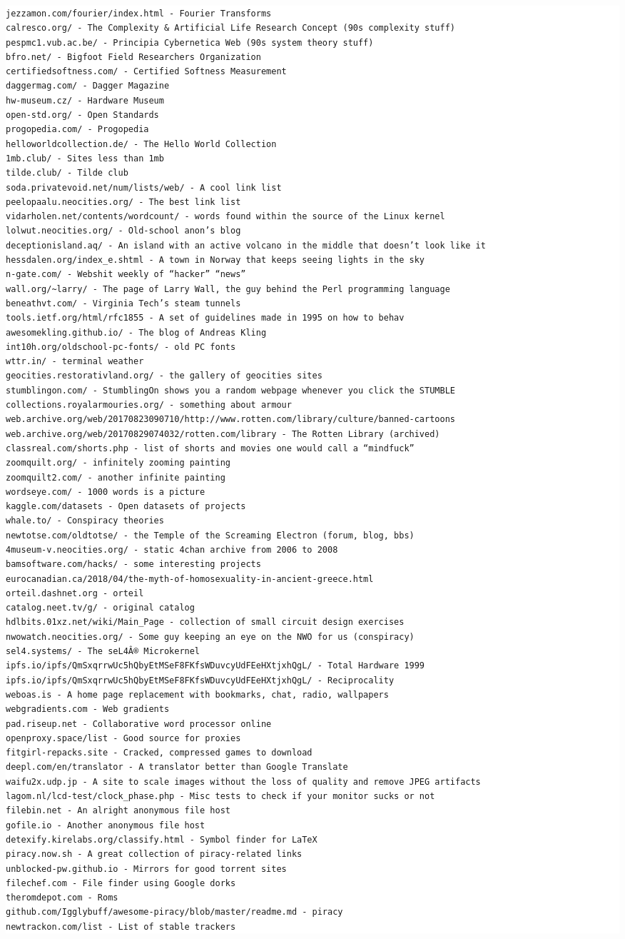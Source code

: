     jezzamon.com/fourier/index.html - Fourier Transforms
    calresco.org/ - The Complexity & Artificial Life Research Concept (90s complexity stuff)
    pespmc1.vub.ac.be/ - Principia Cybernetica Web (90s system theory stuff)
    bfro.net/ - Bigfoot Field Researchers Organization
    certifiedsoftness.com/ - Certified Softness Measurement
    daggermag.com/ - Dagger Magazine
    hw-museum.cz/ - Hardware Museum
    open-std.org/ - Open Standards
    progopedia.com/ - Progopedia
    helloworldcollection.de/ - The Hello World Collection
    1mb.club/ - Sites less than 1mb
    tilde.club/ - Tilde club
    soda.privatevoid.net/num/lists/web/ - A cool link list
    peelopaalu.neocities.org/ - The best link list
    vidarholen.net/contents/wordcount/ - words found within the source of the Linux kernel
    lolwut.neocities.org/ - Old-school anon’s blog
    deceptionisland.aq/ - An island with an active volcano in the middle that doesn’t look like it
    hessdalen.org/index_e.shtml - A town in Norway that keeps seeing lights in the sky
    n-gate.com/ - Webshit weekly of “hacker” “news”
    wall.org/~larry/ - The page of Larry Wall, the guy behind the Perl programming language
    beneathvt.com/ - Virginia Tech’s steam tunnels
    tools.ietf.org/html/rfc1855 - A set of guidelines made in 1995 on how to behav
    awesomekling.github.io/ - The blog of Andreas Kling
    int10h.org/oldschool-pc-fonts/ - old PC fonts
    wttr.in/ - terminal weather
    geocities.restorativland.org/ - the gallery of geocities sites
    stumblingon.com/ - StumblingOn shows you a random webpage whenever you click the STUMBLE
    collections.royalarmouries.org/ - something about armour
    web.archive.org/web/20170823090710/http://www.rotten.com/library/culture/banned-cartoons
    web.archive.org/web/20170829074032/rotten.com/library - The Rotten Library (archived)
    classreal.com/shorts.php - list of shorts and movies one would call a “mindfuck”
    zoomquilt.org/ - infinitely zooming painting
    zoomquilt2.com/ - another infinite painting
    wordseye.com/ - 1000 words is a picture
    kaggle.com/datasets - Open datasets of projects
    whale.to/ - Conspiracy theories
    newtotse.com/oldtotse/ - the Temple of the Screaming Electron (forum, blog, bbs)
    4museum-v.neocities.org/ - static 4chan archive from 2006 to 2008
    bamsoftware.com/hacks/ - some interesting projects
    eurocanadian.ca/2018/04/the-myth-of-homosexuality-in-ancient-greece.html
    orteil.dashnet.org - orteil
    catalog.neet.tv/g/ - original catalog
    hdlbits.01xz.net/wiki/Main_Page - collection of small circuit design exercises
    nwowatch.neocities.org/ - Some guy keeping an eye on the NWO for us (conspiracy)
    sel4.systems/ - The seL4Â® Microkernel
    ipfs.io/ipfs/QmSxqrrwUc5hQbyEtMSeF8FKfsWDuvcyUdFEeHXtjxhQgL/ - Total Hardware 1999
    ipfs.io/ipfs/QmSxqrrwUc5hQbyEtMSeF8FKfsWDuvcyUdFEeHXtjxhQgL/ - Reciprocality
    weboas.is - A home page replacement with bookmarks, chat, radio, wallpapers
    webgradients.com - Web gradients
    pad.riseup.net - Collaborative word processor online
    openproxy.space/list - Good source for proxies
    fitgirl-repacks.site - Cracked, compressed games to download
    deepl.com/en/translator - A translator better than Google Translate
    waifu2x.udp.jp - A site to scale images without the loss of quality and remove JPEG artifacts
    lagom.nl/lcd-test/clock_phase.php - Misc tests to check if your monitor sucks or not
    filebin.net - An alright anonymous file host
    gofile.io - Another anonymous file host
    detexify.kirelabs.org/classify.html - Symbol finder for LaTeX
    piracy.now.sh - A great collection of piracy-related links
    unblocked-pw.github.io - Mirrors for good torrent sites
    filechef.com - File finder using Google dorks
    theromdepot.com - Roms
    github.com/Igglybuff/awesome-piracy/blob/master/readme.md - piracy
    newtrackon.com/list - List of stable trackers